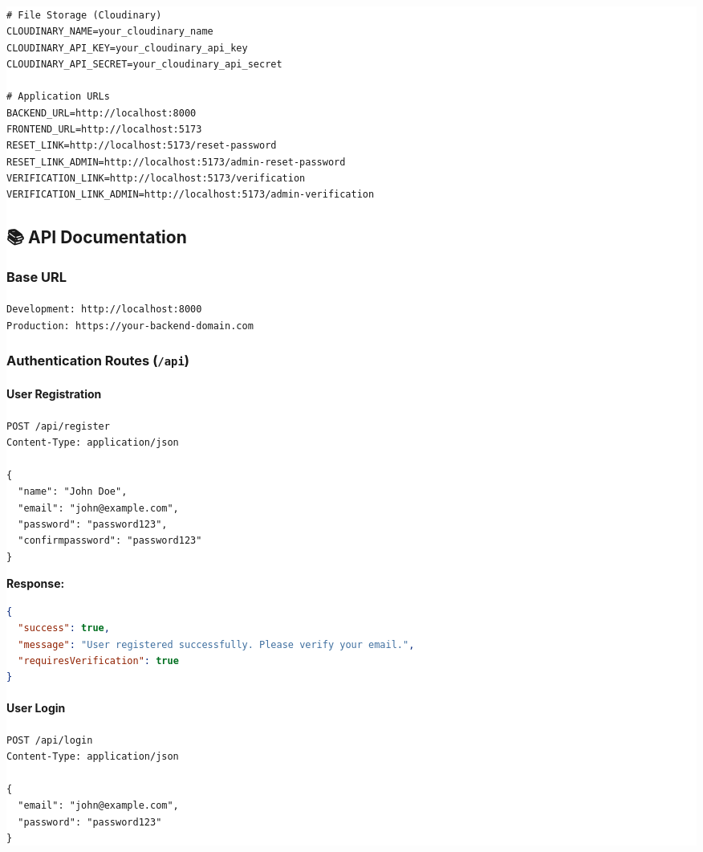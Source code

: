 ```env
# File Storage (Cloudinary)
CLOUDINARY_NAME=your_cloudinary_name
CLOUDINARY_API_KEY=your_cloudinary_api_key
CLOUDINARY_API_SECRET=your_cloudinary_api_secret

# Application URLs
BACKEND_URL=http://localhost:8000
FRONTEND_URL=http://localhost:5173
RESET_LINK=http://localhost:5173/reset-password
RESET_LINK_ADMIN=http://localhost:5173/admin-reset-password
VERIFICATION_LINK=http://localhost:5173/verification
VERIFICATION_LINK_ADMIN=http://localhost:5173/admin-verification
```

## 📚 API Documentation

### Base URL
```
Development: http://localhost:8000
Production: https://your-backend-domain.com
```

### Authentication Routes (`/api`)

#### User Registration
```http
POST /api/register
Content-Type: application/json

{
  "name": "John Doe",
  "email": "john@example.com",
  "password": "password123",
  "confirmpassword": "password123"
}
```

**Response:**
```json
{
  "success": true,
  "message": "User registered successfully. Please verify your email.",
  "requiresVerification": true
}
```

#### User Login
```http
POST /api/login
Content-Type: application/json

{
  "email": "john@example.com",
  "password": "password123"
}
```
